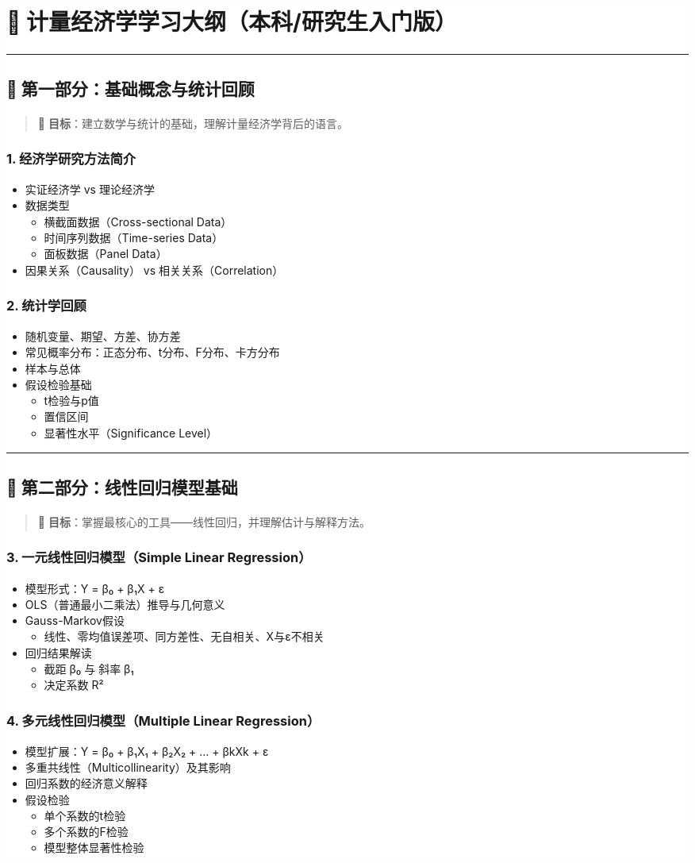 # 📘 计量经济学学习大纲（本科/研究生入门版）

---

## 🔹 第一部分：基础概念与统计回顾

> 🎯 **目标**：建立数学与统计的基础，理解计量经济学背后的语言。

### 1. 经济学研究方法简介
- 实证经济学 vs 理论经济学
- 数据类型
  - 横截面数据（Cross-sectional Data）
  - 时间序列数据（Time-series Data）
  - 面板数据（Panel Data）
- 因果关系（Causality） vs 相关关系（Correlation）

### 2. 统计学回顾
- 随机变量、期望、方差、协方差
- 常见概率分布：正态分布、t分布、F分布、卡方分布
- 样本与总体
- 假设检验基础
  - t检验与p值
  - 置信区间
  - 显著性水平（Significance Level）

---

## 🔹 第二部分：线性回归模型基础

> 🎯 **目标**：掌握最核心的工具——线性回归，并理解估计与解释方法。

### 3. 一元线性回归模型（Simple Linear Regression）
- 模型形式：Y = β₀ + β₁X + ε
- OLS（普通最小二乘法）推导与几何意义
- Gauss-Markov假设
  - 线性、零均值误差项、同方差性、无自相关、X与ε不相关
- 回归结果解读
  - 截距 β₀ 与 斜率 β₁
  - 决定系数 R²

### 4. 多元线性回归模型（Multiple Linear Regression）
- 模型扩展：Y = β₀ + β₁X₁ + β₂X₂ + … + βkXk + ε
- 多重共线性（Multicollinearity）及其影响
- 回归系数的经济意义解释
- 假设检验
  - 单个系数的t检验
  - 多个系数的F检验
  - 模型整体显著性检验
